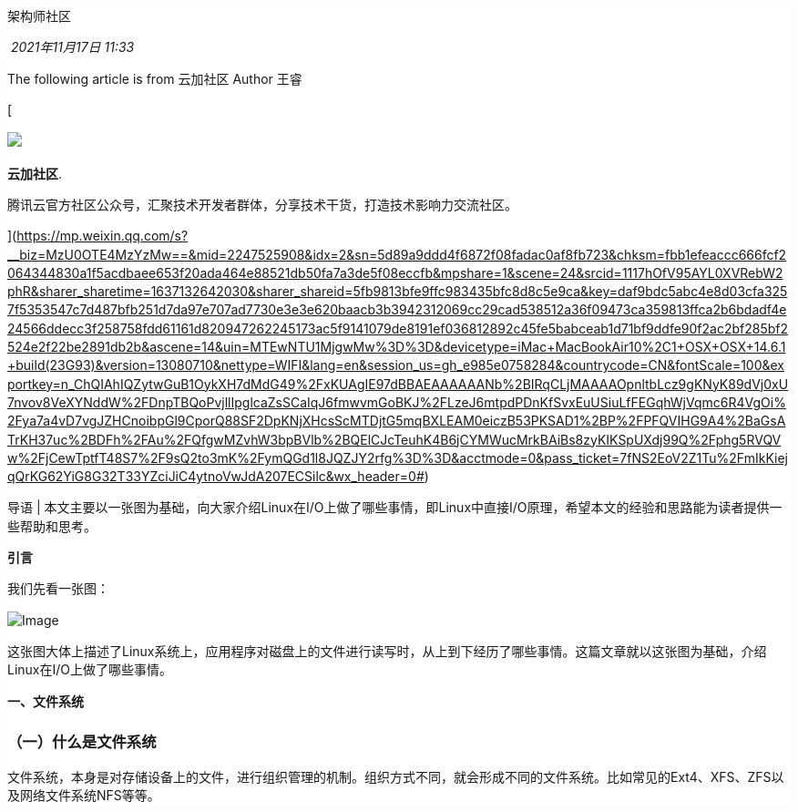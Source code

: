 # 

架构师社区

 _2021年11月17日 11:33_

The following article is from 云加社区 Author 王睿

[

![](http://wx.qlogo.cn/mmhead/Q3auHgzwzM4VrfJGRic9cMlydQkzsTsDFptqtib3k4CxI3TOVia4Nmicpw/0)

**云加社区**.

腾讯云官方社区公众号，汇聚技术开发者群体，分享技术干货，打造技术影响力交流社区。

](https://mp.weixin.qq.com/s?__biz=MzU0OTE4MzYzMw==&mid=2247525908&idx=2&sn=5d89a9ddd4f6872f08fadac0af8fb723&chksm=fbb1efeaccc666fcf2064344830a1f5acdbaee653f20ada464e88521db50fa7a3de5f08eccfb&mpshare=1&scene=24&srcid=1117hOfV95AYL0XVRebW2phR&sharer_sharetime=1637132642030&sharer_shareid=5fb9813bfe9ffc983435bfc8d8c5e9ca&key=daf9bdc5abc4e8d03cfa3257f5353547c7d487bfb251d7da97e707ad7730e3e3e620baacb3b3942312069cc29cad538512a36f09473ca359813ffca2b6bdadf4e24566ddecc3f258758fdd61161d820947262245173ac5f9141079de8191ef036812892c45fe5babceab1d71bf9ddfe90f2ac2bf285bf2524e2f22be2891db2b&ascene=14&uin=MTEwNTU1MjgwMw%3D%3D&devicetype=iMac+MacBookAir10%2C1+OSX+OSX+14.6.1+build(23G93)&version=13080710&nettype=WIFI&lang=en&session_us=gh_e985e0758284&countrycode=CN&fontScale=100&exportkey=n_ChQIAhIQZytwGuB1OykXH7dMdG49%2FxKUAgIE97dBBAEAAAAAANb%2BIRqCLjMAAAAOpnltbLcz9gKNyK89dVj0xU7nvov8VeXYNddW%2FDnpTBQoPvjllIpglcaZsSCaIqJ6fmwvmGoBKJ%2FLzeJ6mtpdPDnKfSvxEuUSiuLfFEGqhWjVqmc6R4VgOi%2Fya7a4vD7vgJZHCnoibpGl9CporQ88SF2DpKNjXHcsScMTDjtG5mqBXLEAM0eiczB53PKSAD1%2BP%2FPFQVIHG9A4%2BaGsATrKH37uc%2BDFh%2FAu%2FQfgwMZvhW3bpBVlb%2BQElCJcTeuhK4B6jCYMWucMrkBAiBs8zyKIKSpUXdj99Q%2Fphg5RVQVw%2FjCewTptfT48S7%2F9sQ2to3mK%2FymQGd1l8JQZJY2rfg%3D%3D&acctmode=0&pass_ticket=7fNS2EoV2Z1Tu%2FmIkKiejqQrKG62YiG8G32T33YZciJiC4ytnoVwJdA207ECSilc&wx_header=0#)

导语 | 本文主要以一张图为基础，向大家介绍Linux在I/O上做了哪些事情，即Linux中直接I/O原理，希望本文的经验和思路能为读者提供一些帮助和思考。

  

**引言**

  

我们先看一张图：

  

![Image](https://mmbiz.qpic.cn/mmbiz_png/VY8SELNGe95NTba044oj8aMrjicdTf0Iso4IicwzezOTuicTtJWNTARCPe9VqqaKlDqsbtx30UicRLYy8tpibomBXPA/640?wx_fmt=png&tp=wxpic&wxfrom=5&wx_lazy=1&wx_co=1)

  

这张图大体上描述了Linux系统上，应用程序对磁盘上的文件进行读写时，从上到下经历了哪些事情。这篇文章就以这张图为基础，介绍Linux在I/O上做了哪些事情。

  

  

**一、文件系统**

  

### **（一）什么是文件系统**

  

文件系统，本身是对存储设备上的文件，进行组织管理的机制。组织方式不同，就会形成不同的文件系统。比如常见的Ext4、XFS、ZFS以及网络文件系统NFS等等。

  